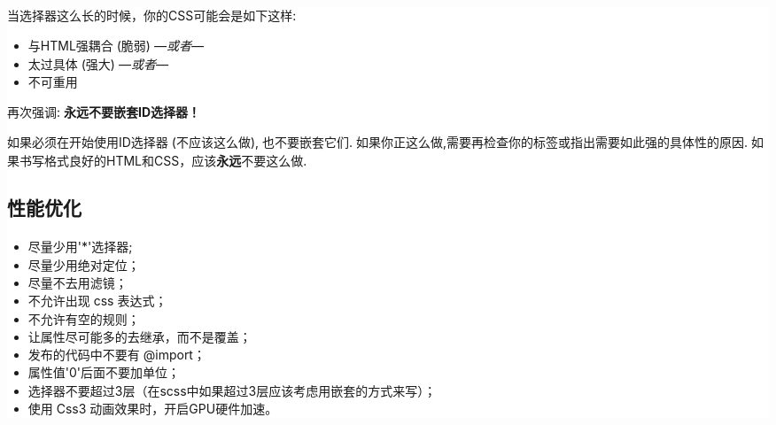当选择器这么长的时候，你的CSS可能会是如下这样:

* 与HTML强耦合 (脆弱) *—或者—*
* 太过具体 (强大) *—或者—*
* 不可重用

再次强调: **永远不要嵌套ID选择器！**

如果必须在开始使用ID选择器 (不应该这么做), 也不要嵌套它们. 如果你正这么做,需要再检查你的标签或指出需要如此强的具体性的原因. 如果书写格式良好的HTML和CSS，应该**永远**不要这么做.

## 性能优化

* 尽量少用'*'选择器;
* 尽量少用绝对定位；
* 尽量不去用滤镜；
* 不允许出现 css 表达式；
* 不允许有空的规则；
* 让属性尽可能多的去继承，而不是覆盖；
* 发布的代码中不要有 @import；
* 属性值'0'后面不要加单位；
* 选择器不要超过3层（在scss中如果超过3层应该考虑用嵌套的方式来写）；
* 使用 Css3 动画效果时，开启GPU硬件加速。
